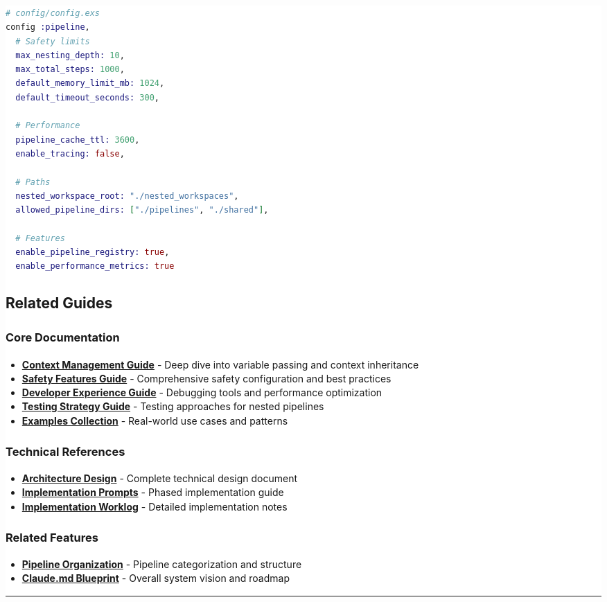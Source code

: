 ```elixir
# config/config.exs
config :pipeline,
  # Safety limits
  max_nesting_depth: 10,
  max_total_steps: 1000,
  default_memory_limit_mb: 1024,
  default_timeout_seconds: 300,
  
  # Performance
  pipeline_cache_ttl: 3600,
  enable_tracing: false,
  
  # Paths
  nested_workspace_root: "./nested_workspaces",
  allowed_pipeline_dirs: ["./pipelines", "./shared"],
  
  # Features
  enable_pipeline_registry: true,
  enable_performance_metrics: true
```

## Related Guides

### Core Documentation
- **[Context Management Guide](./docs/guides/context_management.md)** - Deep dive into variable passing and context inheritance
- **[Safety Features Guide](./docs/guides/safety_features.md)** - Comprehensive safety configuration and best practices
- **[Developer Experience Guide](./docs/guides/developer_experience.md)** - Debugging tools and performance optimization
- **[Testing Strategy Guide](./docs/guides/testing_recursive_pipelines.md)** - Testing approaches for nested pipelines
- **[Examples Collection](./docs/guides/recursive_pipeline_examples.md)** - Real-world use cases and patterns

### Technical References
- **[Architecture Design](./docs/architecture/20250103_recursive.md)** - Complete technical design document
- **[Implementation Prompts](./docs/architecture/recursive_pipeline_prompts.md)** - Phased implementation guide
- **[Implementation Worklog](./docs/architecture/20250703_recursive_worklog.md)** - Detailed implementation notes

### Related Features
- **[Pipeline Organization](./docs/architecture/pipeline_organization.md)** - Pipeline categorization and structure
- **[Claude.md Blueprint](./CLAUDE.md)** - Overall system vision and roadmap

---
